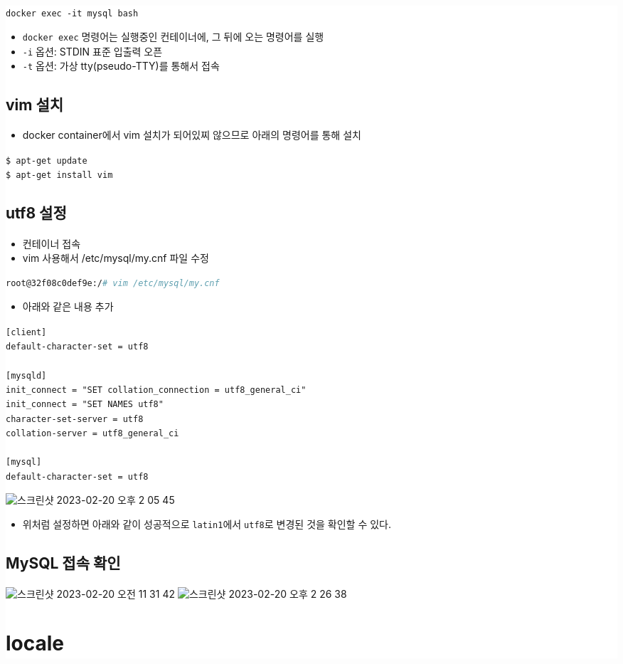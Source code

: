 ```dockerfile
docker exec -it mysql bash
```

- `docker exec` 명령어는 실행중인 컨테이너에, 그 뒤에 오는 명령어를 실행
- `-i` 옵션: STDIN 표준 입출력 오픈
- `-t` 옵션: 가상 tty(pseudo-TTY)를 통해서 접속

## vim 설치

- docker container에서 vim 설치가 되어있찌 않으므로 아래의 명령어를 통해 설치

```
$ apt-get update
$ apt-get install vim
```

## utf8 설정

- 컨테이너 접속
- vim 사용해서 /etc/mysql/my.cnf 파일 수정

```dockerfile
root@32f08c0def9e:/# vim /etc/mysql/my.cnf
```

- 아래와 같은 내용 추가

```
[client]
default-character-set = utf8

[mysqld]
init_connect = "SET collation_connection = utf8_general_ci"
init_connect = "SET NAMES utf8"
character-set-server = utf8
collation-server = utf8_general_ci

[mysql]
default-character-set = utf8
```

<img width="884" alt="스크린샷 2023-02-20 오후 2 05 45" src="https://user-images.githubusercontent.com/62871026/220014034-00c0c148-0b7a-4c29-b050-13269a53a7d5.png">

- 위처럼 설정하면 아래와 같이 성공적으로 `latin1`에서 `utf8`로 변경된 것을 확인할 수 있다.

## MySQL 접속 확인

<img width="1382" alt="스크린샷 2023-02-20 오전 11 31 42" src="https://user-images.githubusercontent.com/62871026/220013988-c4a4ca53-3a44-4f82-ac69-8a469e8f9f9b.png">
<img width="1422" alt="스크린샷 2023-02-20 오후 2 26 38" src="https://user-images.githubusercontent.com/62871026/220016440-5721012d-c49f-435d-9c0e-cd3ae9b8cfd4.png">

# locale
